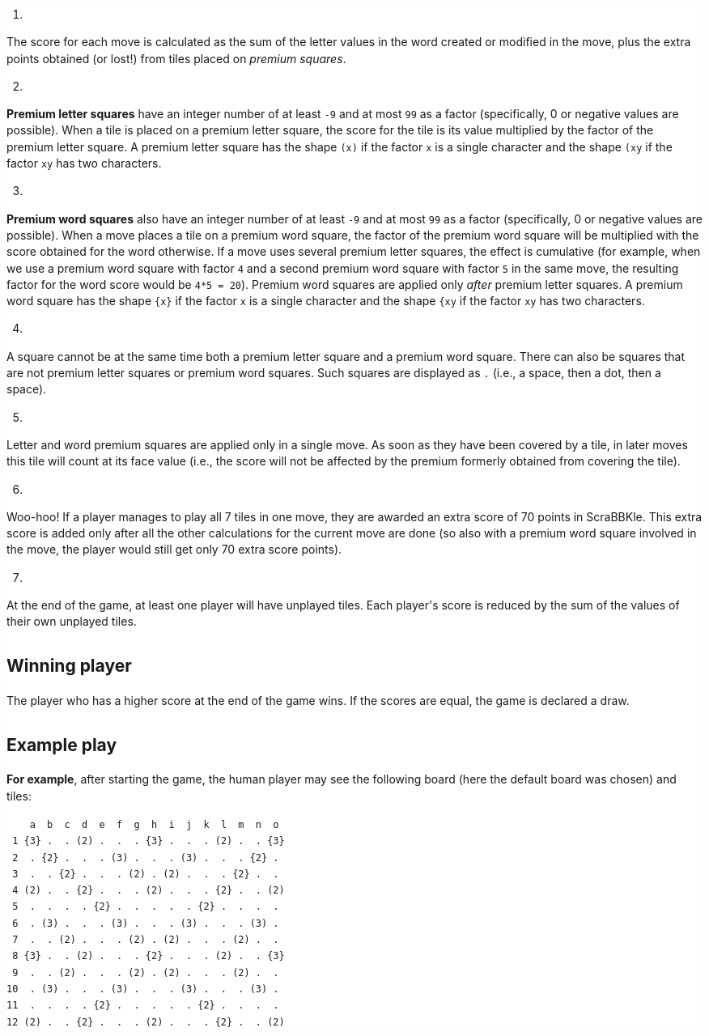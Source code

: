 1.
The score for each move is calculated as the sum of the letter values in the word created or modified in the move, plus the extra points obtained (or lost!) from tiles placed on *premium squares*.

2.
**Premium letter squares** have an integer number of at least `-9` and at most `99` as a factor (specifically, 0 or negative values are possible). When a tile is placed on a premium letter square, the score for the tile is its value multiplied by the factor of the premium letter square. A premium letter square has the shape `(x)` if the factor `x` is a single character and the shape `(xy` if the factor `xy` has two characters.

3.
**Premium word squares** also have an integer number of at least `-9` and at most `99` as a factor (specifically, 0 or negative values are possible). When a move places a tile on a premium word square, the factor of the premium word square will be multiplied with the score obtained for the word otherwise. If a move uses several premium letter squares, the effect is cumulative (for example, when we use a premium word square with factor `4` and a second premium word square with factor `5` in the same move, the resulting factor for the word score would be `4*5 = 20`). Premium word squares are applied only *after* premium letter squares. A premium word square has the shape `{x}` if the factor `x` is a single character and the shape `{xy` if the factor `xy` has two characters.

4.
A square cannot be at the same time both a premium letter square and a premium word square. There can also be squares that are not premium letter squares or premium word squares. Such squares are displayed as ` . ` (i.e., a space, then a dot, then a space).

5.
Letter and word premium squares are applied only in a single move. As soon as they have been covered by a tile, in later moves this tile will count at its face value (i.e., the score will not be affected by the premium formerly obtained from covering the tile).

6.
Woo-hoo! If a player manages to play all 7 tiles in one move, they are awarded an extra score of 70 points in ScraBBKle. This extra score is added only after all the other calculations for the current move are done (so also with a premium word square involved in the move, the player would still get only 70 extra score points).

7.
At the end of the game, at least one player will have unplayed tiles. Each player's score is reduced by the sum of the values of their own unplayed tiles.


## Winning player

The player who has a higher score at the end of the game wins. If the scores are equal, the game is declared a draw.


## Example play

**For example**, after starting the game, the human player may see the following board (here the default board was chosen) and tiles:

~~~
    a  b  c  d  e  f  g  h  i  j  k  l  m  n  o
 1 {3} .  . (2) .  .  . {3} .  .  . (2) .  . {3}
 2  . {2} .  .  . (3) .  .  . (3) .  .  . {2} .
 3  .  . {2} .  .  . (2) . (2) .  .  . {2} .  .
 4 (2) .  . {2} .  .  . (2) .  .  . {2} .  . (2)
 5  .  .  .  . {2} .  .  .  .  . {2} .  .  .  .
 6  . (3) .  .  . (3) .  .  . (3) .  .  . (3) .
 7  .  . (2) .  .  . (2) . (2) .  .  . (2) .  .
 8 {3} .  . (2) .  .  . {2} .  .  . (2) .  . {3}
 9  .  . (2) .  .  . (2) . (2) .  .  . (2) .  .
10  . (3) .  .  . (3) .  .  . (3) .  .  . (3) .
11  .  .  .  . {2} .  .  .  .  . {2} .  .  .  .
12 (2) .  . {2} .  .  . (2) .  .  . {2} .  . (2)
~~~